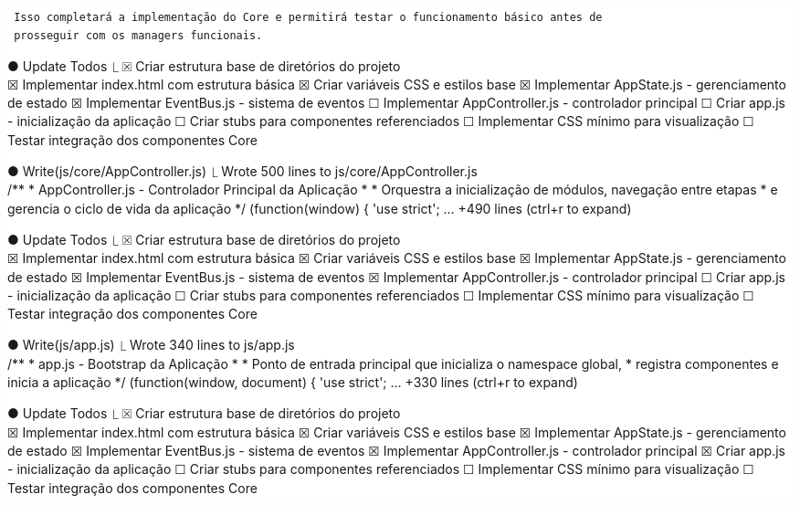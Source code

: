
     Isso completará a implementação do Core e permitirá testar o funcionamento básico antes de 
     prosseguir com os managers funcionais.

● Update Todos
  ⎿  ☒ Criar estrutura base de diretórios do projeto       
     ☒ Implementar index.html com estrutura básica
     ☒ Criar variáveis CSS e estilos base
     ☒ Implementar AppState.js - gerenciamento de estado
     ☒ Implementar EventBus.js - sistema de eventos
     ☐ Implementar AppController.js - controlador principal
     ☐ Criar app.js - inicialização da aplicação
     ☐ Criar stubs para componentes referenciados
     ☐ Implementar CSS mínimo para visualização
     ☐ Testar integração dos componentes Core

● Write(js/core/AppController.js)
  ⎿  Wrote 500 lines to js/core/AppController.js                    
     /**
      * AppController.js - Controlador Principal da Aplicação
      * 
      * Orquestra a inicialização de módulos, navegação entre etapas
      * e gerencia o ciclo de vida da aplicação
      */
     (function(window) {
         'use strict';
     … +490 lines (ctrl+r to expand)

● Update Todos
  ⎿  ☒ Criar estrutura base de diretórios do projeto       
     ☒ Implementar index.html com estrutura básica
     ☒ Criar variáveis CSS e estilos base
     ☒ Implementar AppState.js - gerenciamento de estado
     ☒ Implementar EventBus.js - sistema de eventos
     ☒ Implementar AppController.js - controlador principal
     ☐ Criar app.js - inicialização da aplicação
     ☐ Criar stubs para componentes referenciados
     ☐ Implementar CSS mínimo para visualização
     ☐ Testar integração dos componentes Core

● Write(js/app.js)
  ⎿  Wrote 340 lines to js/app.js                                    
     /**
      * app.js - Bootstrap da Aplicação
      * 
      * Ponto de entrada principal que inicializa o namespace global,
      * registra componentes e inicia a aplicação
      */
     (function(window, document) {
         'use strict';
     … +330 lines (ctrl+r to expand)

● Update Todos
  ⎿  ☒ Criar estrutura base de diretórios do projeto       
     ☒ Implementar index.html com estrutura básica
     ☒ Criar variáveis CSS e estilos base
     ☒ Implementar AppState.js - gerenciamento de estado
     ☒ Implementar EventBus.js - sistema de eventos
     ☒ Implementar AppController.js - controlador principal
     ☒ Criar app.js - inicialização da aplicação
     ☐ Criar stubs para componentes referenciados
     ☐ Implementar CSS mínimo para visualização
     ☐ Testar integração dos componentes Core
